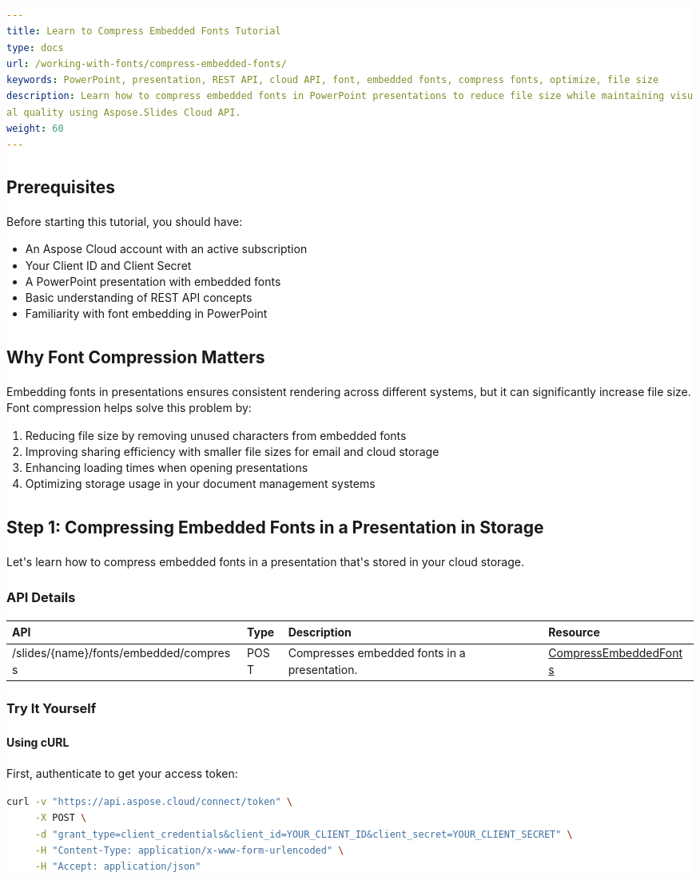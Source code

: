 ```yaml
---
title: Learn to Compress Embedded Fonts Tutorial
type: docs
url: /working-with-fonts/compress-embedded-fonts/
keywords: PowerPoint, presentation, REST API, cloud API, font, embedded fonts, compress fonts, optimize, file size
description: Learn how to compress embedded fonts in PowerPoint presentations to reduce file size while maintaining visual quality using Aspose.Slides Cloud API.
weight: 60
---
```


## Prerequisites

Before starting this tutorial, you should have:
- An Aspose Cloud account with an active subscription
- Your Client ID and Client Secret
- A PowerPoint presentation with embedded fonts
- Basic understanding of REST API concepts
- Familiarity with font embedding in PowerPoint

## Why Font Compression Matters

Embedding fonts in presentations ensures consistent rendering across different systems, but it can significantly increase file size. Font compression helps solve this problem by:

1. Reducing file size by removing unused characters from embedded fonts
2. Improving sharing efficiency with smaller file sizes for email and cloud storage
3. Enhancing loading times when opening presentations
4. Optimizing storage usage in your document management systems

## Step 1: Compressing Embedded Fonts in a Presentation in Storage

Let's learn how to compress embedded fonts in a presentation that's stored in your cloud storage.

### API Details

|API|Type|Description|Resource|
| :- | :- | :- | :- |
|/slides/{name}/fonts/embedded/compress|POST|Compresses embedded fonts in a presentation.|[CompressEmbeddedFonts](https://apireference.aspose.cloud/slides/#/Fonts/CompressEmbeddedFonts)|

### Try It Yourself

#### Using cURL

First, authenticate to get your access token:

```bash
curl -v "https://api.aspose.cloud/connect/token" \
     -X POST \
     -d "grant_type=client_credentials&client_id=YOUR_CLIENT_ID&client_secret=YOUR_CLIENT_SECRET" \
     -H "Content-Type: application/x-www-form-urlencoded" \
     -H "Accept: application/json"
```
